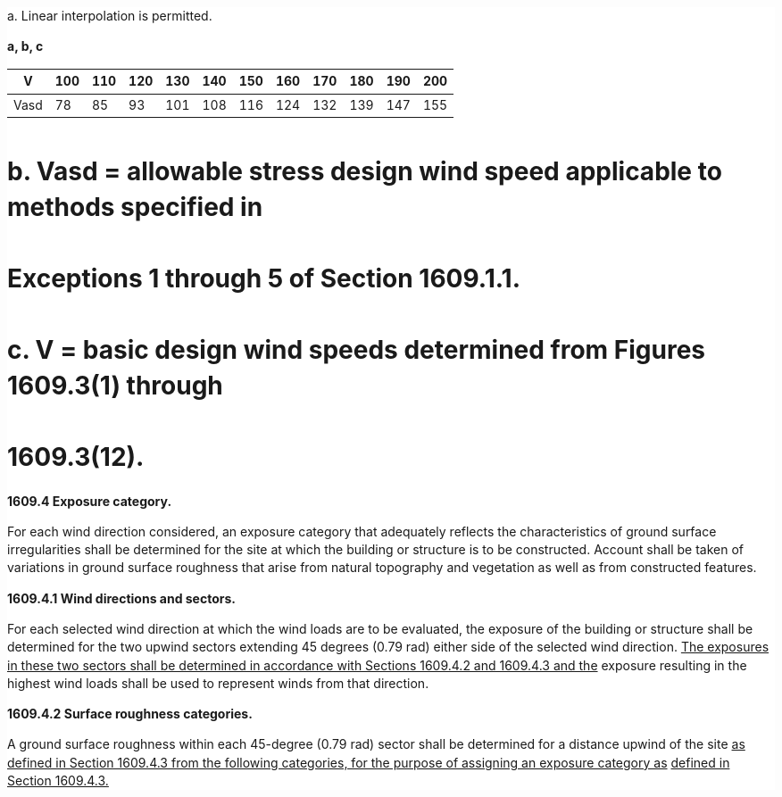  a. Linear interpolation is permitted.


**a, b, c**

|V|100|110|120|130|140|150|160|170|180|190|200|
|---|---|---|---|---|---|---|---|---|---|---|---|
|Vasd|78|85|93|101|108|116|124|132|139|147|155|


# b. Vasd = allowable stress design wind speed applicable to methods specified in


# Exceptions 1 through 5 of Section 1609.1.1.


# c. V = basic design wind speeds determined from Figures 1609.3(1) through


# 1609.3(12).

**1609.4 Exposure category.**


For each wind direction considered, an exposure category that adequately reflects the characteristics of ground surface
irregularities shall be determined for the site at which the building or structure is to be constructed. Account shall be
taken of variations in ground surface roughness that arise from natural topography and vegetation as well as from
constructed features.


**1609.4.1 Wind directions and sectors.**


For each selected wind direction at which the wind loads are to be evaluated, the exposure of the building or structure
shall be determined for the two upwind sectors extending 45 degrees (0.79 rad) either side of the selected wind direction.
[The exposures in these two sectors shall be determined in accordance with Sections 1609.4.2 and 1609.4.3 and the](http://codes.iccsafe.org/#VACC2021P1_Ch16_Sec1609.4.2)
exposure resulting in the highest wind loads shall be used to represent winds from that direction.

**1609.4.2 Surface roughness categories.**

A ground surface roughness within each 45-degree (0.79 rad) sector shall be determined for a distance upwind of the site
[as defined in Section 1609.4.3 from the following categories, for the purpose of assigning an exposure category as](http://codes.iccsafe.org/#VACC2021P1_Ch16_Sec1609.4.3)
[defined in Section 1609.4.3.](http://codes.iccsafe.org/#VACC2021P1_Ch16_Sec1609.4.3)
